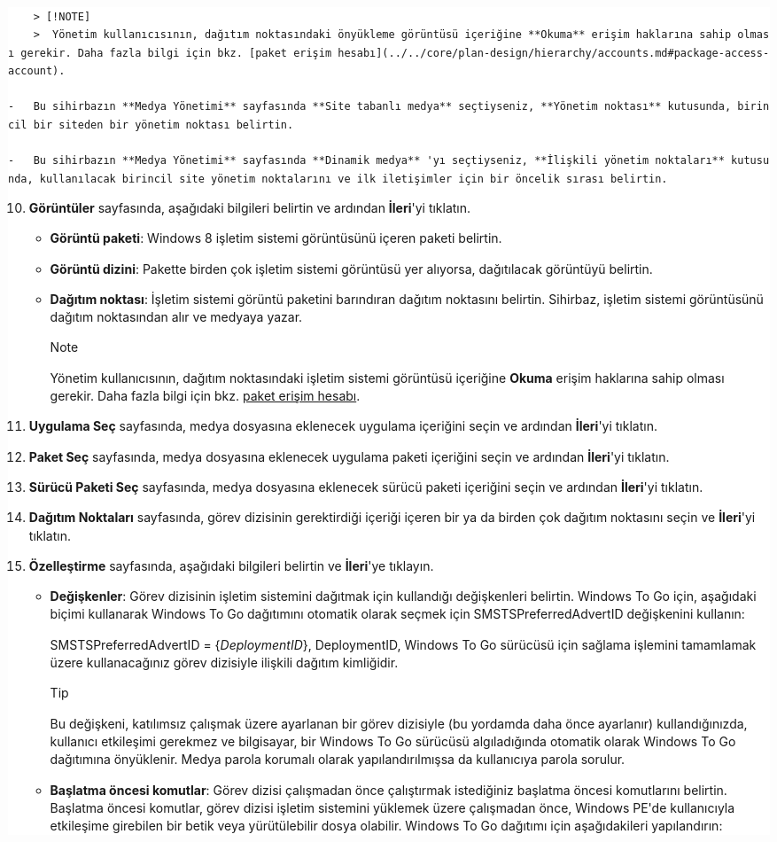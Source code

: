         > [!NOTE]  
        >  Yönetim kullanıcısının, dağıtım noktasındaki önyükleme görüntüsü içeriğine **Okuma** erişim haklarına sahip olması gerekir. Daha fazla bilgi için bkz. [paket erişim hesabı](../../core/plan-design/hierarchy/accounts.md#package-access-account).  

    -   Bu sihirbazın **Medya Yönetimi** sayfasında **Site tabanlı medya** seçtiyseniz, **Yönetim noktası** kutusunda, birincil bir siteden bir yönetim noktası belirtin.  

    -   Bu sihirbazın **Medya Yönetimi** sayfasında **Dinamik medya** 'yı seçtiyseniz, **İlişkili yönetim noktaları** kutusunda, kullanılacak birincil site yönetim noktalarını ve ilk iletişimler için bir öncelik sırası belirtin.  

10. **Görüntüler** sayfasında, aşağıdaki bilgileri belirtin ve ardından **İleri**'yi tıklatın.  

    -   **Görüntü paketi**: Windows 8 işletim sistemi görüntüsünü içeren paketi belirtin.  

    -   **Görüntü dizini**: Pakette birden çok işletim sistemi görüntüsü yer alıyorsa, dağıtılacak görüntüyü belirtin.  

    -   **Dağıtım noktası**: İşletim sistemi görüntü paketini barındıran dağıtım noktasını belirtin. Sihirbaz, işletim sistemi görüntüsünü dağıtım noktasından alır ve medyaya yazar.  

        > [!NOTE]  
        >  Yönetim kullanıcısının, dağıtım noktasındaki işletim sistemi görüntüsü içeriğine **Okuma** erişim haklarına sahip olması gerekir. Daha fazla bilgi için bkz. [paket erişim hesabı](../../core/plan-design/hierarchy/accounts.md#package-access-account).  

11. **Uygulama Seç** sayfasında, medya dosyasına eklenecek uygulama içeriğini seçin ve ardından **İleri**'yi tıklatın.  

12. **Paket Seç** sayfasında, medya dosyasına eklenecek uygulama paketi içeriğini seçin ve ardından **İleri**'yi tıklatın.  

13. **Sürücü Paketi Seç** sayfasında, medya dosyasına eklenecek sürücü paketi içeriğini seçin ve ardından **İleri**'yi tıklatın.  

14. **Dağıtım Noktaları** sayfasında, görev dizisinin gerektirdiği içeriği içeren bir ya da birden çok dağıtım noktasını seçin ve **İleri**'yi tıklatın.  

15. **Özelleştirme** sayfasında, aşağıdaki bilgileri belirtin ve **İleri**'ye tıklayın.  

    - **Değişkenler**: Görev dizisinin işletim sistemini dağıtmak için kullandığı değişkenleri belirtin. Windows To Go için, aşağıdaki biçimi kullanarak Windows To Go dağıtımını otomatik olarak seçmek için SMSTSPreferredAdvertID değişkenini kullanın:  

       SMSTSPreferredAdvertID = {*DeploymentID*}, DeploymentID, Windows To Go sürücüsü için sağlama işlemini tamamlamak üzere kullanacağınız görev dizisiyle ilişkili dağıtım kimliğidir.  

      > [!TIP]  
      >  Bu değişkeni, katılımsız çalışmak üzere ayarlanan bir görev dizisiyle (bu yordamda daha önce ayarlanır) kullandığınızda, kullanıcı etkileşimi gerekmez ve bilgisayar, bir Windows To Go sürücüsü algıladığında otomatik olarak Windows To Go dağıtımına önyüklenir. Medya parola korumalı olarak yapılandırılmışsa da kullanıcıya parola sorulur.  

    - **Başlatma öncesi komutlar**: Görev dizisi çalışmadan önce çalıştırmak istediğiniz başlatma öncesi komutlarını belirtin. Başlatma öncesi komutlar, görev dizisi işletim sistemini yüklemek üzere çalışmadan önce, Windows PE'de kullanıcıyla etkileşime girebilen bir betik veya yürütülebilir dosya olabilir. Windows To Go dağıtımı için aşağıdakileri yapılandırın:  
